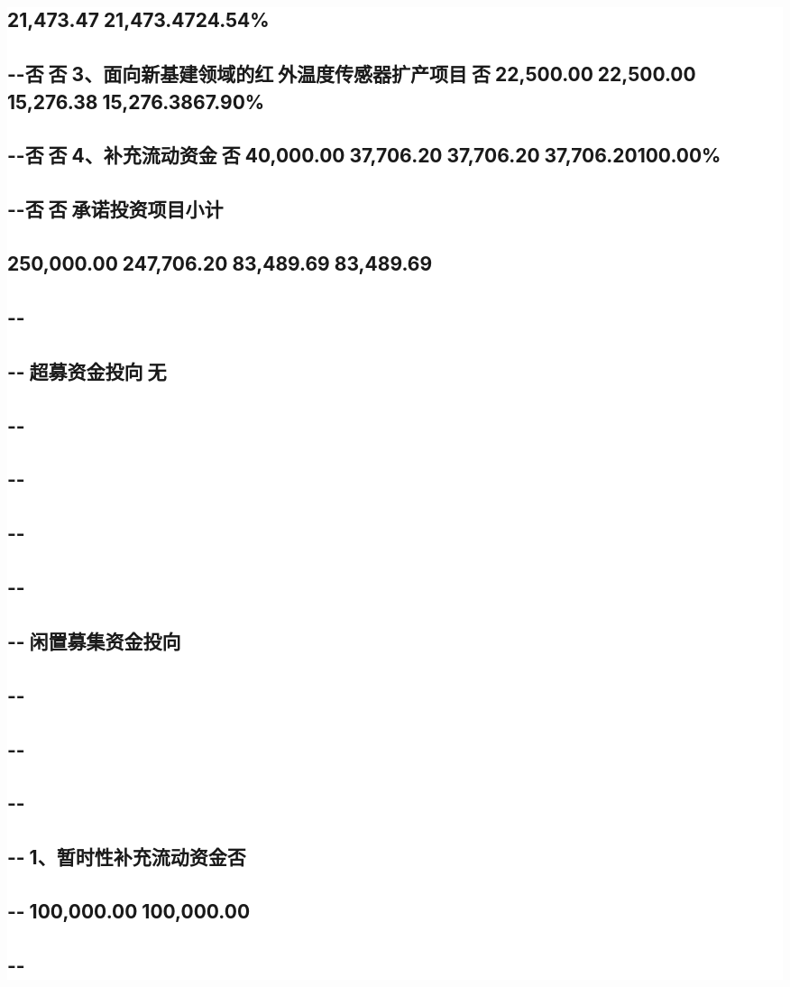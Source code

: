 21,473.47
21,473.4724.54%
--
--否
否
3、面向新基建领域的红
外温度传感器扩产项目
否
22,500.00
22,500.00
15,276.38
15,276.3867.90%
--
--否
否
4、补充流动资金
否
40,000.00
37,706.20
37,706.20
37,706.20100.00%
--
--否
否
承诺投资项目小计
--
250,000.00
247,706.20
83,489.69
83,489.69
--
--
----
--
超募资金投向
无
--
--
--
--
--
--
--
--
--
--
闲置募集资金投向
--
--
--
--
--
--
----
--
1、暂时性补充流动资金否
--
--
100,000.00
100,000.00
--
--
--